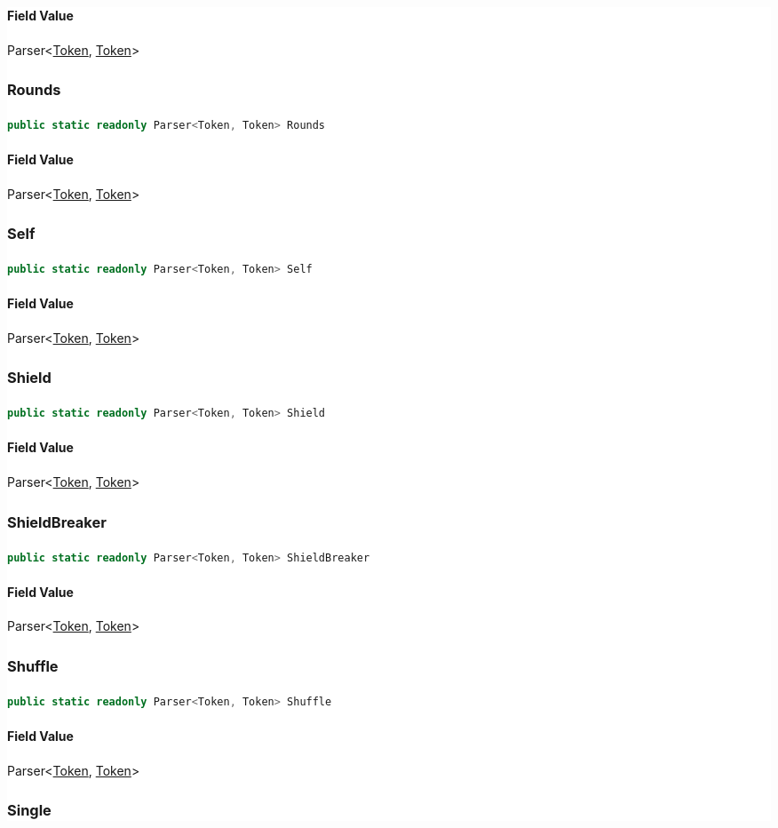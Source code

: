 #### Field Value

 Parser<[Token](DSLApp1.Dsl.Token.md), [Token](DSLApp1.Dsl.Token.md)\>

### <a id="DSLApp1_Dsl_Tok_Rounds"></a> Rounds

```csharp
public static readonly Parser<Token, Token> Rounds
```

#### Field Value

 Parser<[Token](DSLApp1.Dsl.Token.md), [Token](DSLApp1.Dsl.Token.md)\>

### <a id="DSLApp1_Dsl_Tok_Self"></a> Self

```csharp
public static readonly Parser<Token, Token> Self
```

#### Field Value

 Parser<[Token](DSLApp1.Dsl.Token.md), [Token](DSLApp1.Dsl.Token.md)\>

### <a id="DSLApp1_Dsl_Tok_Shield"></a> Shield

```csharp
public static readonly Parser<Token, Token> Shield
```

#### Field Value

 Parser<[Token](DSLApp1.Dsl.Token.md), [Token](DSLApp1.Dsl.Token.md)\>

### <a id="DSLApp1_Dsl_Tok_ShieldBreaker"></a> ShieldBreaker

```csharp
public static readonly Parser<Token, Token> ShieldBreaker
```

#### Field Value

 Parser<[Token](DSLApp1.Dsl.Token.md), [Token](DSLApp1.Dsl.Token.md)\>

### <a id="DSLApp1_Dsl_Tok_Shuffle"></a> Shuffle

```csharp
public static readonly Parser<Token, Token> Shuffle
```

#### Field Value

 Parser<[Token](DSLApp1.Dsl.Token.md), [Token](DSLApp1.Dsl.Token.md)\>

### <a id="DSLApp1_Dsl_Tok_Single"></a> Single
